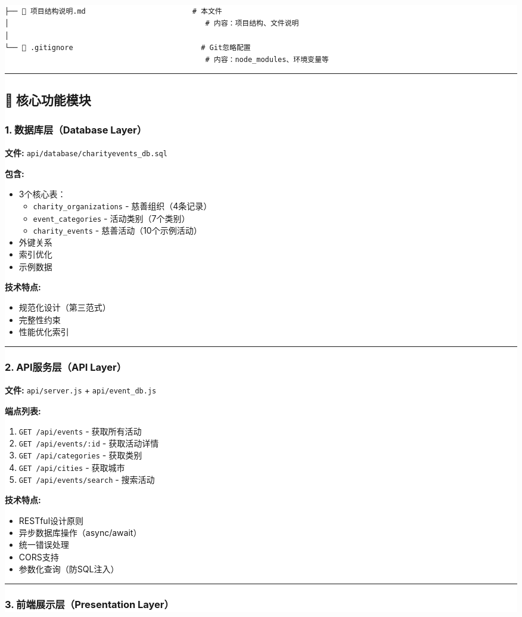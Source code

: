```
├── 📄 项目结构说明.md                         # 本文件
│                                              # 内容：项目结构、文件说明
│
└── 📄 .gitignore                              # Git忽略配置
                                               # 内容：node_modules、环境变量等

```

---

## 🎯 核心功能模块

### 1. 数据库层（Database Layer）

**文件:** `api/database/charityevents_db.sql`

**包含:**
- 3个核心表：
  - `charity_organizations` - 慈善组织（4条记录）
  - `event_categories` - 活动类别（7个类别）
  - `charity_events` - 慈善活动（10个示例活动）
- 外键关系
- 索引优化
- 示例数据

**技术特点:**
- 规范化设计（第三范式）
- 完整性约束
- 性能优化索引

---

### 2. API服务层（API Layer）

**文件:** `api/server.js` + `api/event_db.js`

**端点列表:**
1. `GET /api/events` - 获取所有活动
2. `GET /api/events/:id` - 获取活动详情
3. `GET /api/categories` - 获取类别
4. `GET /api/cities` - 获取城市
5. `GET /api/events/search` - 搜索活动

**技术特点:**
- RESTful设计原则
- 异步数据库操作（async/await）
- 统一错误处理
- CORS支持
- 参数化查询（防SQL注入）

---

### 3. 前端展示层（Presentation Layer）
